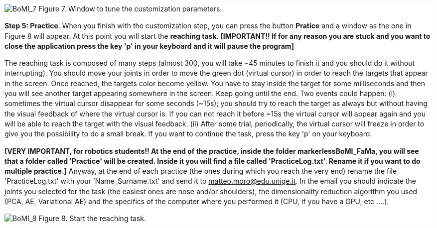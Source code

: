 ![BoMI_7](https://user-images.githubusercontent.com/75327840/142373973-f321173b-e6fd-4f0c-8aee-1ace747f4785.png)
Figure 7. Window to tune the customization parameters.

**Step 5: Practice**. When you finish with the customization step, you can press the button **Pratice** and a window as the one in Figure 8 will appear. At this point you will start the **reaching task**.
**[IMPORTANT!! If for any reason you are stuck and you want to close the application press the key 'p' in your keyboard and it will pause the program]**

The reaching task is composed of many steps (almost 300, you will take ~45 minutes to finish it and you should do it without interrupting). You should move your joints in order to move the green dot (virtual cursor) in order to reach the targets that appear in the screen. Once reached, the targets color become yellow. You have to stay inside the target for some milliseconds and then you will see another target appearing somewhere in the screen. Keep going until the end. Two events could happen: (i) sometimes the virtual cursor disappear for some seconds (~15s); you should try to reach the target as always but without having the visual feedback of where the virtual cursor is. If you can not reach it before ~15s the virtual cursor will appear again and you will be able to reach the target with the visual feedback. (ii) After some trial, periodically, the virtual cursor will freeze in order to give you the possibility to do a small break. If you want to continue the task, press the key 'p' on your keyboard.

**[VERY IMPORTANT, for robotics students!! At the end of the practice, inside the folder markerlessBoMI_FaMa, you will see that a folder called 'Practice' will be created. Inside it you will find a file called 'PracticeLog.txt'. Rename it if you want to do multiple practice.]** Anyway, at the end of each practice (the ones during which you reach the very end) rename the file 'PracticeLog.txt' with your 'Name_Surname.txt' and send it to matteo.moro@edu.unige.it. In the email you should indicate the joints you selected for the task (the easiest ones are nose and/or shoulders), the dimensionality reduction algorithm you used (PCA, AE, Variational AE) and the specifics of the computer where you performed it (CPU, if you have a GPU, etc ....).

![BoMI_8](https://user-images.githubusercontent.com/75327840/142374722-5f860b01-58fd-4293-882d-bfee32afd507.png)
Figure 8. Start the reaching task.
